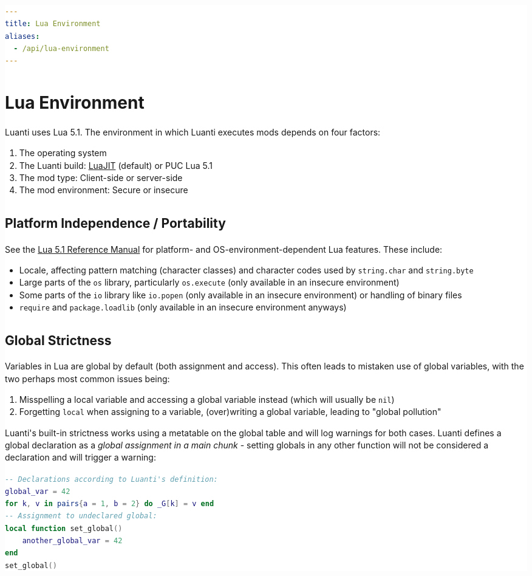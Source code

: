 ```yaml
---
title: Lua Environment
aliases:
  - /api/lua-environment
---
```


# Lua Environment

Luanti uses Lua 5.1. The environment in which Luanti executes mods depends on four factors:

1. The operating system
2. The Luanti build: [LuaJIT](/for-creators/api/luajit) (default) or PUC Lua 5.1
3. The mod type: Client-side or server-side
4. The mod environment: Secure or insecure

## Platform Independence / Portability

See the [Lua 5.1 Reference Manual](https://www.lua.org/manual/5.1/manual.html) for platform- and OS-environment-dependent Lua features. These include:

- Locale, affecting pattern matching (character classes) and character codes used by `string.char` and `string.byte`
- Large parts of the `os` library, particularly `os.execute` (only available in an insecure environment)
- Some parts of the `io` library like `io.popen` (only available in an insecure environment) or handling of binary files
- `require` and `package.loadlib` (only available in an insecure environment anyways)

## Global Strictness

Variables in Lua are global by default (both assignment and access). This often leads to mistaken use of global variables, with the two perhaps most common issues being:

1. Misspelling a local variable and accessing a global variable instead (which will usually be `nil`)
2. Forgetting `local` when assigning to a variable, (over)writing a global variable, leading to "global pollution"

Luanti's built-in strictness works using a metatable on the global table and will log warnings for both cases. Luanti defines a global declaration as a _global assignment in a main chunk_ - setting globals in any other function will not be considered a declaration and will trigger a warning:

```lua
-- Declarations according to Luanti's definition:
global_var = 42
for k, v in pairs{a = 1, b = 2} do _G[k] = v end
-- Assignment to undeclared global:
local function set_global()
    another_global_var = 42
end
set_global()
```
